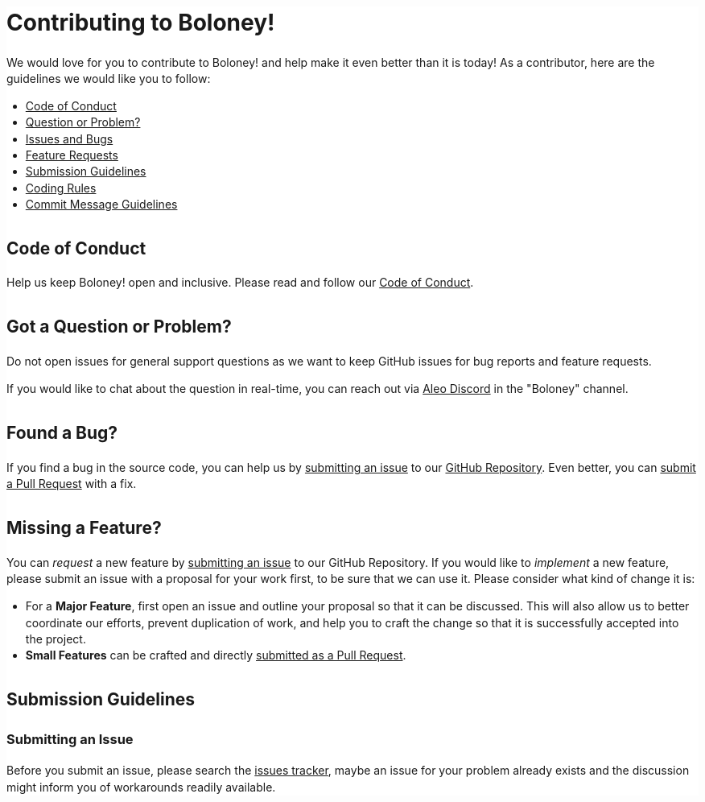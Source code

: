# Contributing to Boloney!

We would love for you to contribute to Boloney! and help make it even better than it is
today! As a contributor, here are the guidelines we would like you to follow:

- [Code of Conduct](#coc)
- [Question or Problem?](#question)
- [Issues and Bugs](#issue)
- [Feature Requests](#feature)
- [Submission Guidelines](#submit)
- [Coding Rules](#rules)
- [Commit Message Guidelines](#commit)

## <a name="coc"></a> Code of Conduct

Help us keep Boloney! open and inclusive. Please read and follow our [Code of Conduct](code_of_conduct.md).

## <a name="question"></a> Got a Question or Problem?

Do not open issues for general support questions as we want to keep GitHub issues for bug reports and feature requests.

If you would like to chat about the question in real-time, you can reach out via [Aleo Discord](https://discord.gg/aleohq) in the "Boloney" channel.

## <a name="issue"></a> Found a Bug?

If you find a bug in the source code, you can help us by
[submitting an issue](#submit-issue) to our [GitHub Repository][github]. Even better, you can
[submit a Pull Request](#submit-pr) with a fix.

## <a name="feature"></a> Missing a Feature?

You can _request_ a new feature by [submitting an issue](#submit-issue) to our GitHub
Repository. If you would like to _implement_ a new feature, please submit an issue with
a proposal for your work first, to be sure that we can use it.
Please consider what kind of change it is:

- For a **Major Feature**, first open an issue and outline your proposal so that it can be
  discussed. This will also allow us to better coordinate our efforts, prevent duplication of work,
  and help you to craft the change so that it is successfully accepted into the project.
- **Small Features** can be crafted and directly [submitted as a Pull Request](#submit-pr).

## <a name="submit"></a> Submission Guidelines

### <a name="submit-issue"></a> Submitting an Issue

Before you submit an issue, please search the [issues tracker](https://github.com/Kryha/boloney/issues), maybe an issue for your problem already exists and the discussion might inform you of workarounds readily available.


[readme]: https://github.com/Kryha/boloney/blob/develop/README.md
[github]: https://github.com/Kryha/boloney